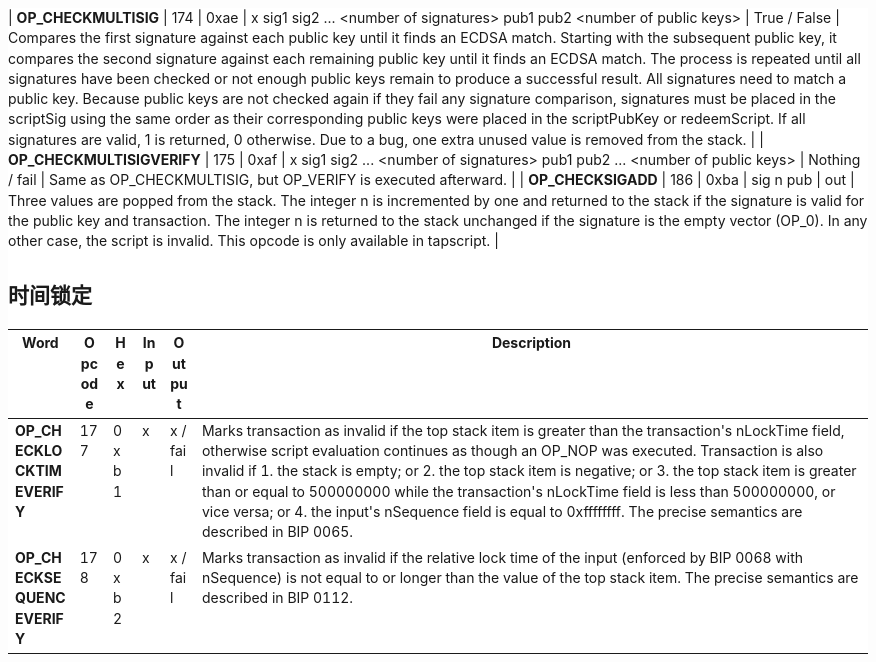 | **OP_CHECKMULTISIG**       | 174    | 0xae | x sig1 sig2 ... \<number of signatures> pub1 pub2 \<number of public keys>     | True / False   | Compares the first signature against each public key until it finds an ECDSA match. Starting with the subsequent public key, it compares the second signature against each remaining public key until it finds an ECDSA match. The process is repeated until all signatures have been checked or not enough public keys remain to produce a successful result. All signatures need to match a public key. Because public keys are not checked again if they fail any signature comparison, signatures must be placed in the scriptSig using the same order as their corresponding public keys were placed in the scriptPubKey or redeemScript. If all signatures are valid, 1 is returned, 0 otherwise. Due to a bug, one extra unused value is removed from the stack. |
| **OP_CHECKMULTISIGVERIFY** | 175    | 0xaf | x sig1 sig2 ... \<number of signatures> pub1 pub2 ... \<number of public keys> | Nothing / fail | Same as OP_CHECKMULTISIG, but OP_VERIFY is executed afterward.                                                                                                                                                                                                                                                                                                                                                                                                                                                                                                                                                                                                                                                                                                          |
| **OP_CHECKSIGADD**         | 186    | 0xba | sig n pub                                                                      | out            | Three values are popped from the stack. The integer n is incremented by one and returned to the stack if the signature is valid for the public key and transaction. The integer n is returned to the stack unchanged if the signature is the empty vector (OP_0). In any other case, the script is invalid. This opcode is only available in tapscript.                                                                                                                                                                                                                                                                                                                                                                                                                 |

## 时间锁定

| Word                       | Opcode | Hex  | Input | Output   | Description                                                                                                                                                                                                                                                                                                                                                                                                                                                                                                                        |
|----------------------------|--------|------|-------|----------|------------------------------------------------------------------------------------------------------------------------------------------------------------------------------------------------------------------------------------------------------------------------------------------------------------------------------------------------------------------------------------------------------------------------------------------------------------------------------------------------------------------------------------|
| **OP_CHECKLOCKTIMEVERIFY** | 177    | 0xb1 | x     | x / fail | Marks transaction as invalid if the top stack item is greater than the transaction's nLockTime field, otherwise script evaluation continues as though an OP_NOP was executed. Transaction is also invalid if 1. the stack is empty; or 2. the top stack item is negative; or 3. the top stack item is greater than or equal to 500000000 while the transaction's nLockTime field is less than 500000000, or vice versa; or 4. the input's nSequence field is equal to 0xffffffff. The precise semantics are described in BIP 0065. |
| **OP_CHECKSEQUENCEVERIFY** | 178    | 0xb2 | x     | x / fail | Marks transaction as invalid if the relative lock time of the input (enforced by BIP 0068 with nSequence) is not equal to or longer than the value of the top stack item. The precise semantics are described in BIP 0112.                                                                                                                                                                                                                                                                                                         |


